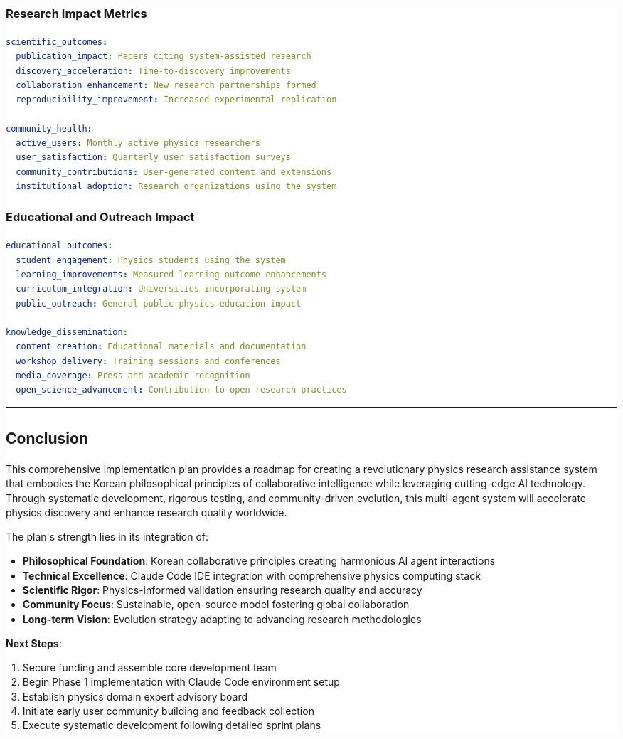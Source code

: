 ### Research Impact Metrics
```yaml
scientific_outcomes:
  publication_impact: Papers citing system-assisted research
  discovery_acceleration: Time-to-discovery improvements
  collaboration_enhancement: New research partnerships formed
  reproducibility_improvement: Increased experimental replication

community_health:
  active_users: Monthly active physics researchers
  user_satisfaction: Quarterly user satisfaction surveys
  community_contributions: User-generated content and extensions
  institutional_adoption: Research organizations using the system
```

### Educational and Outreach Impact
```yaml
educational_outcomes:
  student_engagement: Physics students using the system
  learning_improvements: Measured learning outcome enhancements
  curriculum_integration: Universities incorporating system
  public_outreach: General public physics education impact

knowledge_dissemination:
  content_creation: Educational materials and documentation
  workshop_delivery: Training sessions and conferences
  media_coverage: Press and academic recognition
  open_science_advancement: Contribution to open research practices
```

---

## Conclusion

This comprehensive implementation plan provides a roadmap for creating a revolutionary physics research assistance system that embodies the Korean philosophical principles of collaborative intelligence while leveraging cutting-edge AI technology. Through systematic development, rigorous testing, and community-driven evolution, this multi-agent system will accelerate physics discovery and enhance research quality worldwide.

The plan's strength lies in its integration of:
- **Philosophical Foundation**: Korean collaborative principles creating harmonious AI agent interactions
- **Technical Excellence**: Claude Code IDE integration with comprehensive physics computing stack
- **Scientific Rigor**: Physics-informed validation ensuring research quality and accuracy
- **Community Focus**: Sustainable, open-source model fostering global collaboration
- **Long-term Vision**: Evolution strategy adapting to advancing research methodologies

**Next Steps**:
1. Secure funding and assemble core development team
2. Begin Phase 1 implementation with Claude Code environment setup
3. Establish physics domain expert advisory board
4. Initiate early user community building and feedback collection
5. Execute systematic development following detailed sprint plans
